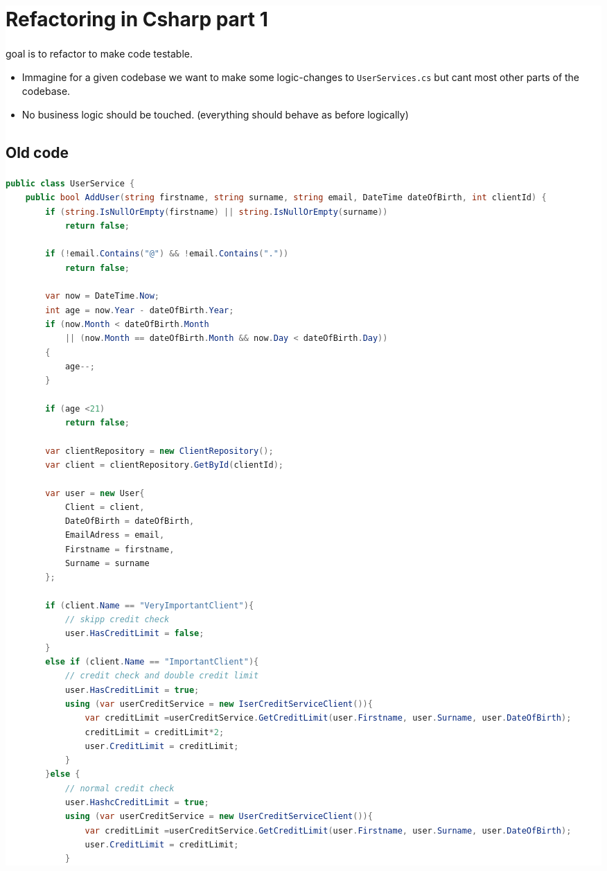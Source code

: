 # Refactoring in Csharp part 1
goal is to refactor to make code testable.

- Immagine for a given codebase we want to make some logic-changes to `UserServices.cs` but cant most other parts of the codebase.

- No business logic should be touched. (everything should behave as before logically)


## Old code 
```cs
public class UserService {
    public bool AddUser(string firstname, string surname, string email, DateTime dateOfBirth, int clientId) {
        if (string.IsNullOrEmpty(firstname) || string.IsNullOrEmpty(surname))
            return false;
        
        if (!email.Contains("@") && !email.Contains("."))
            return false;
        
        var now = DateTime.Now;
        int age = now.Year - dateOfBirth.Year;
        if (now.Month < dateOfBirth.Month 
            || (now.Month == dateOfBirth.Month && now.Day < dateOfBirth.Day))
        {
            age--;
        }

        if (age <21)
            return false;

        var clientRepository = new ClientRepository();
        var client = clientRepository.GetById(clientId);

        var user = new User{
            Client = client,
            DateOfBirth = dateOfBirth,
            EmailAdress = email,
            Firstname = firstname,
            Surname = surname
        };

        if (client.Name == "VeryImportantClient"){
            // skipp credit check
            user.HasCreditLimit = false;
        }
        else if (client.Name == "ImportantClient"){
            // credit check and double credit limit
            user.HasCreditLimit = true;
            using (var userCreditService = new IserCreditServiceClient()){
                var creditLimit =userCreditService.GetCreditLimit(user.Firstname, user.Surname, user.DateOfBirth);
                creditLimit = creditLimit*2;
                user.CreditLimit = creditLimit;
            } 
        }else {
            // normal credit check
            user.HashcCreditLimit = true;
            using (var userCreditService = new UserCreditServiceClient()){
                var creditLimit =userCreditService.GetCreditLimit(user.Firstname, user.Surname, user.DateOfBirth);
                user.CreditLimit = creditLimit;
            }
```
